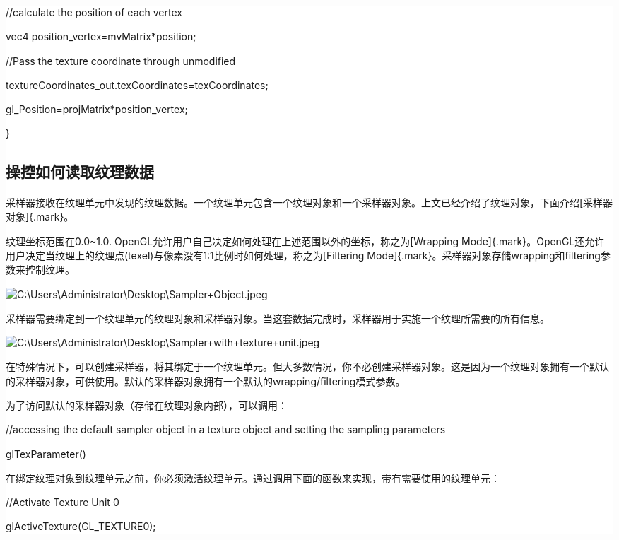 //calculate the position of each vertex

vec4 position_vertex=mvMatrix\*position;

//Pass the texture coordinate through unmodified

textureCoordinates_out.texCoordinates=texCoordinates;

gl_Position=projMatrix\*position_vertex;

}

## 操控如何读取纹理数据
采样器接收在纹理单元中发现的纹理数据。一个纹理单元包含一个纹理对象和一个采样器对象。上文已经介绍了纹理对象，下面介绍[采样器对象]{.mark}。

纹理坐标范围在0.0\~1.0.
OpenGL允许用户自己决定如何处理在上述范围以外的坐标，称之为[Wrapping
Mode]{.mark}。OpenGL还允许用户决定当纹理上的纹理点(texel)与像素没有1:1比例时如何处理，称之为[Filtering
Mode]{.mark}。采样器对象存储wrapping和filtering参数来控制纹理。

![C:\\Users\\Administrator\\Desktop\\Sampler+Object.jpeg](./media/image8.jpeg)

采样器需要绑定到一个纹理单元的纹理对象和采样器对象。当这套数据完成时，采样器用于实施一个纹理所需要的所有信息。

![C:\\Users\\Administrator\\Desktop\\Sampler+with+texture+unit.jpeg](./media/image9.jpeg)

在特殊情况下，可以创建采样器，将其绑定于一个纹理单元。但大多数情况，你不必创建采样器对象。这是因为一个纹理对象拥有一个默认的采样器对象，可供使用。默认的采样器对象拥有一个默认的wrapping/filtering模式参数。

为了访问默认的采样器对象（存储在纹理对象内部），可以调用：

//accessing the default sampler object in a texture object and setting
the sampling parameters

glTexParameter()

在绑定纹理对象到纹理单元之前，你必须激活纹理单元。通过调用下面的函数来实现，带有需要使用的纹理单元：

//Activate Texture Unit 0

glActiveTexture(GL_TEXTURE0);
